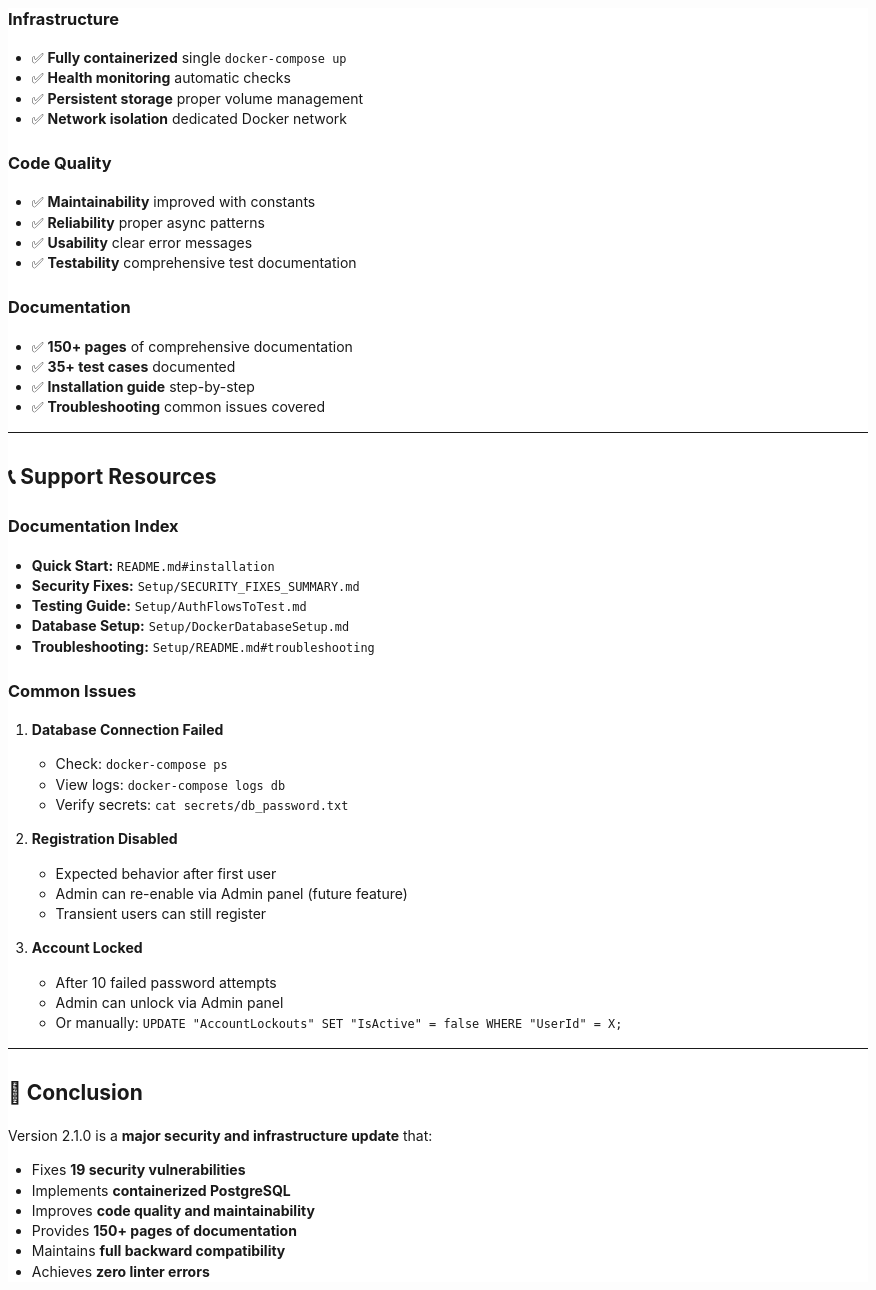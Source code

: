 ### Infrastructure
- ✅ **Fully containerized** single `docker-compose up`
- ✅ **Health monitoring** automatic checks
- ✅ **Persistent storage** proper volume management
- ✅ **Network isolation** dedicated Docker network

### Code Quality
- ✅ **Maintainability** improved with constants
- ✅ **Reliability** proper async patterns
- ✅ **Usability** clear error messages
- ✅ **Testability** comprehensive test documentation

### Documentation
- ✅ **150+ pages** of comprehensive documentation
- ✅ **35+ test cases** documented
- ✅ **Installation guide** step-by-step
- ✅ **Troubleshooting** common issues covered

---

## 📞 Support Resources

### Documentation Index
- **Quick Start:** `README.md#installation`
- **Security Fixes:** `Setup/SECURITY_FIXES_SUMMARY.md`
- **Testing Guide:** `Setup/AuthFlowsToTest.md`
- **Database Setup:** `Setup/DockerDatabaseSetup.md`
- **Troubleshooting:** `Setup/README.md#troubleshooting`

### Common Issues
1. **Database Connection Failed**
   - Check: `docker-compose ps`
   - View logs: `docker-compose logs db`
   - Verify secrets: `cat secrets/db_password.txt`

2. **Registration Disabled**
   - Expected behavior after first user
   - Admin can re-enable via Admin panel (future feature)
   - Transient users can still register

3. **Account Locked**
   - After 10 failed password attempts
   - Admin can unlock via Admin panel
   - Or manually: `UPDATE "AccountLockouts" SET "IsActive" = false WHERE "UserId" = X;`

---

## 🎉 Conclusion

Version 2.1.0 is a **major security and infrastructure update** that:
- Fixes **19 security vulnerabilities**
- Implements **containerized PostgreSQL**
- Improves **code quality and maintainability**
- Provides **150+ pages of documentation**
- Maintains **full backward compatibility**
- Achieves **zero linter errors**
